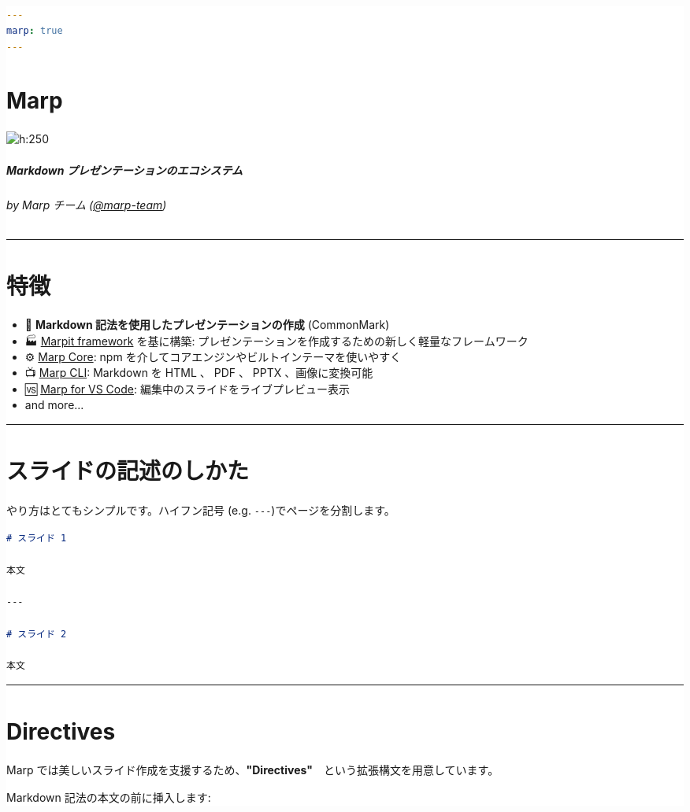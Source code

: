 ```yaml
---
marp: true
---
```


Marp
===

![h:250](https://avatars1.githubusercontent.com/u/20685754?v=4)

##### Markdown プレゼンテーションのエコシステム

###### by Marp チーム ([@marp-team][marp-team])

[marp-team]: https://github.com/marp-team
[marpit]: https://github.com/marp-team/marpit
[marp-core]: https://github.com/marp-team/marp-core
[marp-cli]: https://github.com/marp-team/marp-cli
[marp-vscode]: https://github.com/marp-team/marp-vscode

---

# 特徴

- :memo: **Markdown 記法を使用したプレゼンテーションの作成** (CommonMark)
- :factory: [Marpit framework][marpit] を基に構築: プレゼンテーションを作成するための新しく軽量なフレームワーク
- :gear: [Marp Core][marp-core]: npm を介してコアエンジンやビルトインテーマを使いやすく
- :tv: [Marp CLI][marp-cli]:  Markdown を HTML 、 PDF 、 PPTX 、画像に変換可能
- :vs: [Marp for VS Code][marp-vscode]: 編集中のスライドをライブプレビュー表示
- and more...

---

# スライドの記述のしかた

やり方はとてもシンプルです。ハイフン記号 (e.g. `---`)でページを分割します。

```markdown
# スライド 1

本文

---

# スライド 2

本文
```

---

# Directives

Marp では美しいスライド作成を支援するため、**"Directives"**　という拡張構文を用意しています。

Markdown 記法の本文の前に挿入します:

